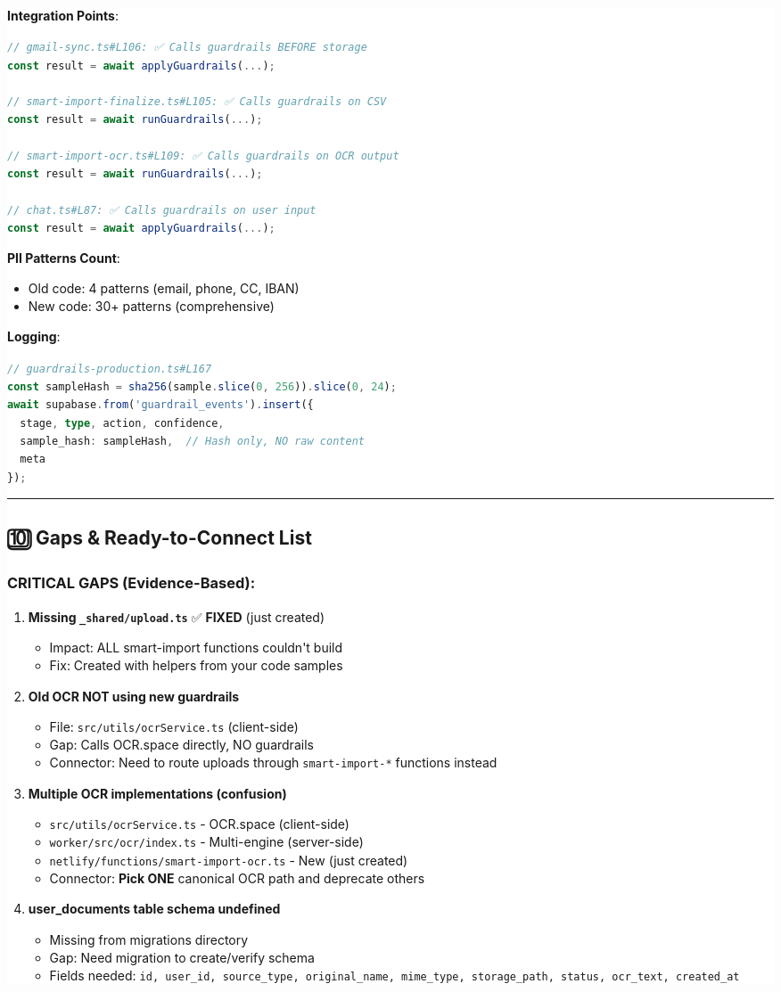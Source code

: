 **Integration Points**:
```typescript
// gmail-sync.ts#L106: ✅ Calls guardrails BEFORE storage
const result = await applyGuardrails(...);

// smart-import-finalize.ts#L105: ✅ Calls guardrails on CSV
const result = await runGuardrails(...);

// smart-import-ocr.ts#L109: ✅ Calls guardrails on OCR output
const result = await runGuardrails(...);

// chat.ts#L87: ✅ Calls guardrails on user input
const result = await applyGuardrails(...);
```

**PII Patterns Count**: 
- Old code: 4 patterns (email, phone, CC, IBAN)
- New code: 30+ patterns (comprehensive)

**Logging**:
```typescript
// guardrails-production.ts#L167
const sampleHash = sha256(sample.slice(0, 256)).slice(0, 24);
await supabase.from('guardrail_events').insert({
  stage, type, action, confidence,
  sample_hash: sampleHash,  // Hash only, NO raw content
  meta
});
```

---

## 🔟 **Gaps & Ready-to-Connect List**

### **CRITICAL GAPS** (Evidence-Based):

1. **Missing `_shared/upload.ts`** ✅ **FIXED** (just created)
   - Impact: ALL smart-import functions couldn't build
   - Fix: Created with helpers from your code samples

2. **Old OCR NOT using new guardrails**
   - File: `src/utils/ocrService.ts` (client-side)
   - Gap: Calls OCR.space directly, NO guardrails
   - Connector: Need to route uploads through `smart-import-*` functions instead

3. **Multiple OCR implementations (confusion)**
   - `src/utils/ocrService.ts` - OCR.space (client-side)
   - `worker/src/ocr/index.ts` - Multi-engine (server-side)
   - `netlify/functions/smart-import-ocr.ts` - New (just created)
   - Connector: **Pick ONE** canonical OCR path and deprecate others

4. **user_documents table schema undefined**
   - Missing from migrations directory
   - Gap: Need migration to create/verify schema
   - Fields needed: `id, user_id, source_type, original_name, mime_type, storage_path, status, ocr_text, created_at`
